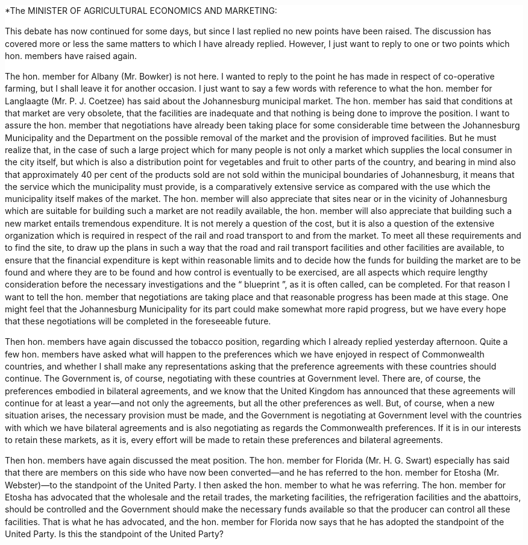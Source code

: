 </speech>

<speech by="#minister_of_agricultural_economics_and_marketing">

<from>*The <person refersTo="hansard_za">MINISTER OF AGRICULTURAL ECONOMICS AND MARKETING</person>:</from>

<p>This debate has now continued for some days, but since I last replied no new points have been raised. The discussion has covered more or less the same matters to which I have already replied. However, I just want to reply to one or two points which hon. members have raised again.</p>

<p>The hon. member for Albany (Mr. Bowker) is not here. I wanted to reply to the point he has made in respect of co-operative farming, but I shall leave it for another occasion. I just want to say a few words with reference to what the hon. member for Langlaagte (Mr. P. J. Coetzee) has said about the Johannesburg municipal market. The hon. member has said that conditions at that market are very obsolete, that the facilities are inadequate and that nothing is being done to improve the position. I want to assure the hon. member that negotiations have already been taking place for some considerable time between the Johannesburg Municipality and the Department on the possible removal of the market and the provision of improved facilities. But he must realize that, in the case of such a large project which for many people is not only a market which supplies the local consumer in the city itself, but which is also a distribution point for vegetables and fruit to other parts of the country, and bearing in mind also that approximately 40 per cent of the products sold are not sold within the municipal boundaries of Johannesburg, it means that the service which the municipality must provide, is a comparatively extensive service as compared with the use which the municipality itself makes of the market. The hon. member will also appreciate that sites near or in the vicinity of Johannesburg which are suitable for building such a market are not readily available, the hon. member will also appreciate that building such a new market entails tremendous expenditure. It is not merely a question of the cost, but it is also a question of the extensive organization which is required in respect of the rail and road transport to and from the market. To meet all these requirements and to find the site, to draw up the plans in such a way that the road and rail transport facilities and other facilities are available, to ensure that the financial expenditure is kept within reasonable limits and to decide how the funds for building the market are to be found and where they are to be found and how control is eventually to be exercised, are all aspects which require lengthy consideration before the necessary investigations and the &#x201C; blueprint &#x201D;, as it is often called, can be completed. For that reason I want to tell the hon. member that negotiations are taking place and that reasonable progress has been made at this stage. One might feel that the Johannesburg Municipality for its part could make somewhat more rapid progress, but we have every hope that these negotiations will be completed in the foreseeable future.</p>

<p>Then hon. members have again discussed the tobacco position, regarding which I already replied yesterday afternoon. Quite a few hon. members have asked what will happen to the preferences which we have enjoyed in respect of Commonwealth countries, and whether I shall make any representations asking that the preference agreements with these countries should continue. The Government is, of course, negotiating with these countries at Government level. There are, of course, the preferences embodied in bilateral agreements, and we know that the United Kingdom has announced that these agreements will continue for at least a year&#x2014;and not only the agreements, but all the other preferences as well. But, of course, when a new situation arises, the necessary provision must be made, and the Government is negotiating at Government level with the countries with which we have bilateral agreements and is also negotiating as regards the Commonwealth preferences. If it is in our interests to retain these markets, as it is, every <span class="col_5435-5436" refersTo="page_1314"/>effort will be made to retain these preferences and bilateral agreements.</p>

<p>Then hon. members have again discussed the meat position. The hon. member for Florida (Mr. H. G. Swart) especially has said that there are members on this side who have now been converted&#x2014;and he has referred to the hon. member for Etosha (Mr. Webster)&#x2014;to the standpoint of the United Party. I then asked the hon. member to what he was referring. The hon. member for Etosha has advocated that the wholesale and the retail trades, the marketing facilities, the refrigeration facilities and the abattoirs, should be controlled and the Government should make the necessary funds available so that the producer can control all these facilities. That is what he has advocated, and the hon. member for Florida now says that he has adopted the standpoint of the United Party. Is this the standpoint of the United Party?</p>
